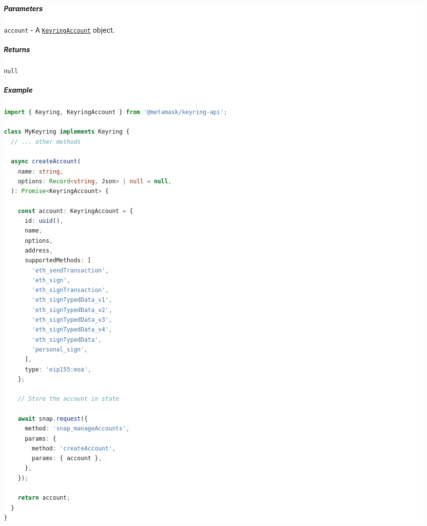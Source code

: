 ##### Parameters

`account` - A [`KeyringAccount`](./keyring-api/variables/KeyringAccountStruct.md) object.

##### Returns

`null`

##### Example

```typescript
import { Keyring, KeyringAccount } from '@metamask/keyring-api';

class MyKeyring implements Keyring {
  // ... other methods

  async createAccount(
    name: string,
    options: Record<string, Json> | null = null,
  ): Promise<KeyringAccount> {

    const account: KeyringAccount = {
      id: uuid(),
      name,
      options,
      address,
      supportedMethods: [
        'eth_sendTransaction',
        'eth_sign',
        'eth_signTransaction',
        'eth_signTypedData_v1',
        'eth_signTypedData_v2',
        'eth_signTypedData_v3',
        'eth_signTypedData_v4',
        'eth_signTypedData',
        'personal_sign',
      ],
      type: 'eip155:eoa',
    };

    // Store the account in state

    await snap.request({
      method: 'snap_manageAccounts',
      params: {
        method: 'createAccount',
        params: { account },
      },
    });

    return account;
  }
}
```
